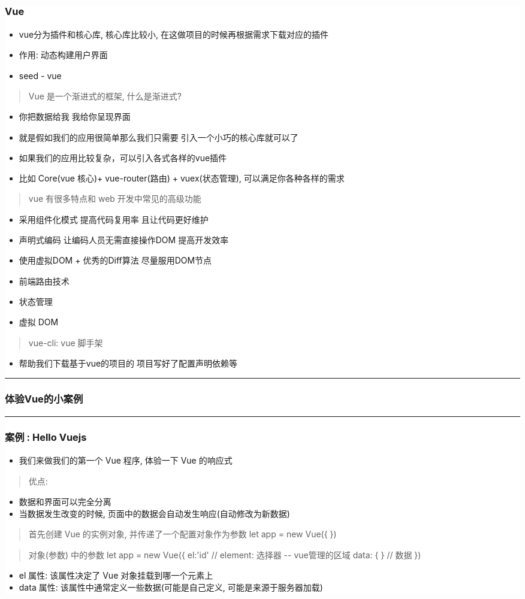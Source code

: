 ### Vue
- vue分为插件和核心库, 核心库比较小, 在这做项目的时候再根据需求下载对应的插件
- 作用: 动态构建用户界面

- seed - vue


> Vue 是一个渐进式的框架, 什么是渐进式?
- 你把数据给我 我给你呈现界面 
- 就是假如我们的应用很简单那么我们只需要 引入一个小巧的核心库就可以了
- 如果我们的应用比较复杂，可以引入各式各样的vue插件 

- 比如 Core(vue 核心)+ vue-router(路由) + vuex(状态管理), 可以满足你各种各样的需求


> vue 有很多特点和 web 开发中常见的高级功能
- 采用组件化模式 提高代码复用率 且让代码更好维护


- 声明式编码 让编码人员无需直接操作DOM 提高开发效率


- 使用虚拟DOM + 优秀的Diff算法 尽量服用DOM节点


- 前端路由技术
- 状态管理
- 虚拟 DOM


> vue-cli: vue 脚手架
- 帮助我们下载基于vue的项目的 项目写好了配置声明依赖等

--------------------------

### 体验Vue的小案例

--------------------------

### 案例 : Hello Vuejs
- 我们来做我们的第一个 Vue 程序, 体验一下 Vue 的响应式

> 优点:
- 数据和界面可以完全分离
- 当数据发生改变的时候, 页面中的数据会自动发生响应(自动修改为新数据)


> 首先创建 Vue 的实例对象, 并传递了一个配置对象作为参数
    let app = new Vue({ })


> 对象(参数) 中的参数
    let app = new Vue({
        el:'id'          // element: 选择器 -- vue管理的区域
        data: { }        // 数据
    })

- el 属性: 该属性决定了 Vue 对象挂载到哪一个元素上
- data 属性: 该属性中通常定义一些数据(可能是自己定义, 可能是来源于服务器加载)
